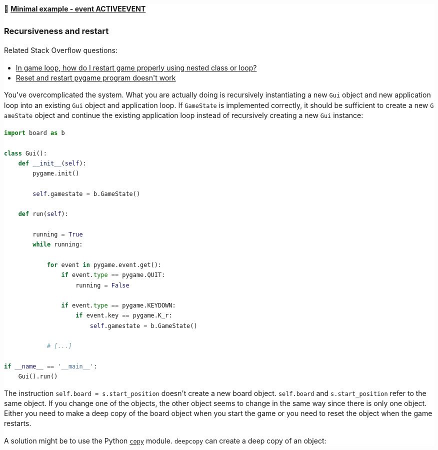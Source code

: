   :scroll: **[Minimal example - event ACTIVEEVENT](../../examples/minimal_examples/pygame_minimal_event_activevent.py)**

### Recursiveness and restart

Related Stack Overflow questions:

- [In game loop, how do I restart game properly using nested class or loop?](https://stackoverflow.com/questions/74060376/in-game-loop-how-do-i-restart-game-properly-using-nested-class-or-loop/74071133#74071133)  
- [Reset and restart pygame program doesn't work](https://stackoverflow.com/questions/64715107/reset-and-restart-pygame-program-doesnt-work/64715310#64715310)

You've overcomplicated the system. What you are actually doing is recursively instantiating a new `Gui` object and new application loop into an existing `Gui` object and application loop.
If `GameState` is implemented correctly, it should be sufficient to create a new `GameState` object and continue the existing application loop instead of recursively creating a new `Gui` instance:

```py
import board as b

class Gui():
    def __init__(self):
        pygame.init()

        self.gamestate = b.GameState()

    def run(self):

        running = True
        while running:

            for event in pygame.event.get():
                if event.type == pygame.QUIT:
                    running = False

                if event.type == pygame.KEYDOWN:
                    if event.key == pygame.K_r:
                        self.gamestate = b.GameState()

            # [...]

if __name__ == '__main__':
    Gui().run()
```

The instruction `self.board = s.start_position` doesn't create a new board object. `self.board` and `s.start_position` refer to the same object. If you change one of the objects, the other object seems to change in the same way since there is only one object.  
Either you need to make a deep copy of the board object when you start the game or you need to reset the object when the game restarts.

A solution might be to use the Python [`copy`](https://docs.python.org/3/library/copy.html) module. `deepcopy` can create a deep copy of an object: 
